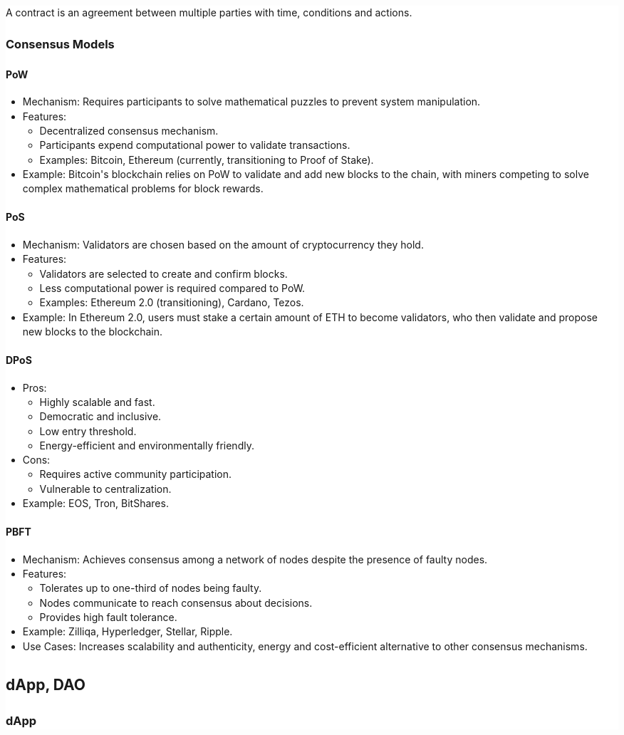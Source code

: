 A contract is an agreement between multiple parties with time, conditions and actions.

### Consensus Models

#### PoW

- Mechanism: Requires participants to solve mathematical puzzles to prevent system manipulation.
- Features:
  - Decentralized consensus mechanism.
  - Participants expend computational power to validate transactions.
  - Examples: Bitcoin, Ethereum (currently, transitioning to Proof of Stake).
- Example: Bitcoin's blockchain relies on PoW to validate and add new blocks to the chain, with miners competing to solve complex mathematical problems for block rewards.

#### PoS

- Mechanism: Validators are chosen based on the amount of cryptocurrency they hold.
- Features:
  - Validators are selected to create and confirm blocks.
  - Less computational power is required compared to PoW.
  - Examples: Ethereum 2.0 (transitioning), Cardano, Tezos.
- Example: In Ethereum 2.0, users must stake a certain amount of ETH to become validators, who then validate and propose new blocks to the blockchain.

#### DPoS

- Pros:
  - Highly scalable and fast.
  - Democratic and inclusive.
  - Low entry threshold.
  - Energy-efficient and environmentally friendly.
- Cons:
  - Requires active community participation.
  - Vulnerable to centralization.
- Example: EOS, Tron, BitShares.

#### PBFT

- Mechanism: Achieves consensus among a network of nodes despite the presence of faulty nodes.
- Features:
  - Tolerates up to one-third of nodes being faulty.
  - Nodes communicate to reach consensus about decisions.
  - Provides high fault tolerance.
- Example: Zilliqa, Hyperledger, Stellar, Ripple.
- Use Cases: Increases scalability and authenticity, energy and cost-efficient alternative to other consensus mechanisms.



## dApp, DAO

### dApp
